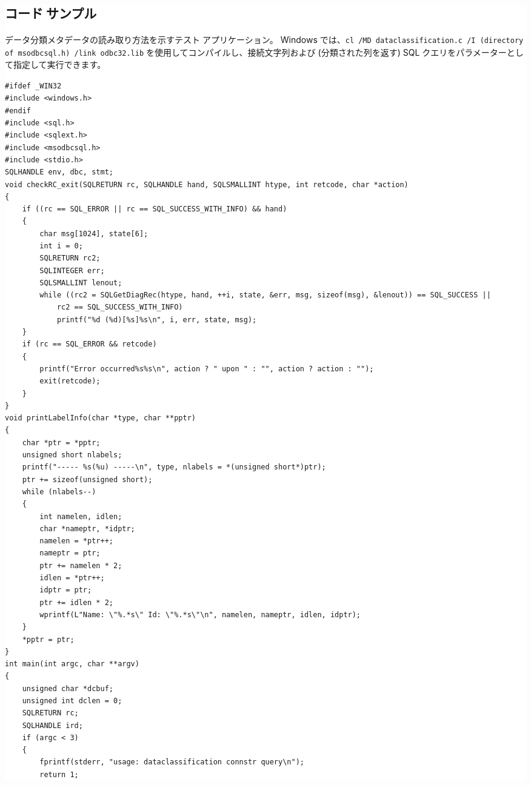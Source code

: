 
## <a name="code-sample"></a>コード サンプル
データ分類メタデータの読み取り方法を示すテスト アプリケーション。 Windows では、`cl /MD dataclassification.c /I (directory of msodbcsql.h) /link odbc32.lib` を使用してコンパイルし、接続文字列および (分類された列を返す) SQL クエリをパラメーターとして指定して実行できます。

```
#ifdef _WIN32
#include <windows.h>
#endif
#include <sql.h>
#include <sqlext.h>
#include <msodbcsql.h>
#include <stdio.h>
SQLHANDLE env, dbc, stmt;
void checkRC_exit(SQLRETURN rc, SQLHANDLE hand, SQLSMALLINT htype, int retcode, char *action)
{
    if ((rc == SQL_ERROR || rc == SQL_SUCCESS_WITH_INFO) && hand)
    {
        char msg[1024], state[6];
        int i = 0;
        SQLRETURN rc2;
        SQLINTEGER err;
        SQLSMALLINT lenout;
        while ((rc2 = SQLGetDiagRec(htype, hand, ++i, state, &err, msg, sizeof(msg), &lenout)) == SQL_SUCCESS ||
            rc2 == SQL_SUCCESS_WITH_INFO)
            printf("%d (%d)[%s]%s\n", i, err, state, msg);
    }
    if (rc == SQL_ERROR && retcode)
    {
        printf("Error occurred%s%s\n", action ? " upon " : "", action ? action : "");
        exit(retcode);
    }
}
void printLabelInfo(char *type, char **pptr)
{
    char *ptr = *pptr;
    unsigned short nlabels;
    printf("----- %s(%u) -----\n", type, nlabels = *(unsigned short*)ptr);
    ptr += sizeof(unsigned short);
    while (nlabels--)
    {
        int namelen, idlen;
        char *nameptr, *idptr;
        namelen = *ptr++;
        nameptr = ptr;
        ptr += namelen * 2;
        idlen = *ptr++;
        idptr = ptr;
        ptr += idlen * 2;
        wprintf(L"Name: \"%.*s\" Id: \"%.*s\"\n", namelen, nameptr, idlen, idptr);
    }
    *pptr = ptr;
}
int main(int argc, char **argv)
{
    unsigned char *dcbuf;
    unsigned int dclen = 0;
    SQLRETURN rc;
    SQLHANDLE ird;
    if (argc < 3)
    {
        fprintf(stderr, "usage: dataclassification connstr query\n");
        return 1;
```